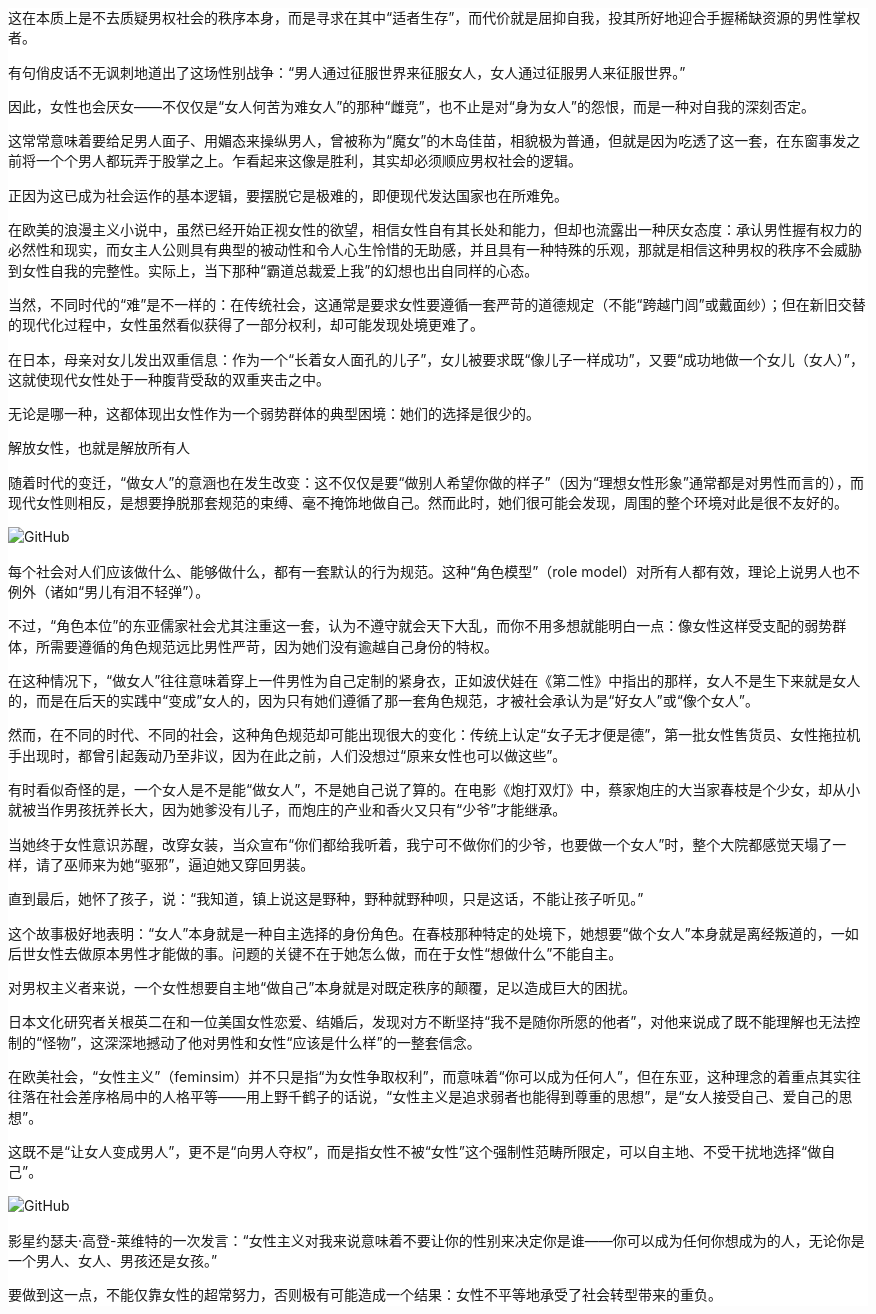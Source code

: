 这在本质上是不去质疑男权社会的秩序本身，而是寻求在其中“适者生存”，而代价就是屈抑自我，投其所好地迎合手握稀缺资源的男性掌权者。

有句俏皮话不无讽刺地道出了这场性别战争：“男人通过征服世界来征服女人，女人通过征服男人来征服世界。”

因此，女性也会厌女——不仅仅是“女人何苦为难女人”的那种“雌竞”，也不止是对“身为女人”的怨恨，而是一种对自我的深刻否定。

这常常意味着要给足男人面子、用媚态来操纵男人，曾被称为“魔女”的木岛佳苗，相貌极为普通，但就是因为吃透了这一套，在东窗事发之前将一个个男人都玩弄于股掌之上。乍看起来这像是胜利，其实却必须顺应男权社会的逻辑。

正因为这已成为社会运作的基本逻辑，要摆脱它是极难的，即便现代发达国家也在所难免。

在欧美的浪漫主义小说中，虽然已经开始正视女性的欲望，相信女性自有其长处和能力，但却也流露出一种厌女态度：承认男性握有权力的必然性和现实，而女主人公则具有典型的被动性和令人心生怜惜的无助感，并且具有一种特殊的乐观，那就是相信这种男权的秩序不会威胁到女性自我的完整性。实际上，当下那种“霸道总裁爱上我”的幻想也出自同样的心态。

当然，不同时代的“难”是不一样的：在传统社会，这通常是要求女性要遵循一套严苛的道德规定（不能“跨越门闾”或戴面纱）；但在新旧交替的现代化过程中，女性虽然看似获得了一部分权利，却可能发现处境更难了。

在日本，母亲对女儿发出双重信息：作为一个“长着女人面孔的儿子”，女儿被要求既“像儿子一样成功”，又要“成功地做一个女儿（女人）”，这就使现代女性处于一种腹背受敌的双重夹击之中。

无论是哪一种，这都体现出女性作为一个弱势群体的典型困境：她们的选择是很少的。

解放女性，也就是解放所有人

随着时代的变迁，“做女人”的意涵也在发生改变：这不仅仅是要“做别人希望你做的样子”（因为“理想女性形象”通常都是对男性而言的），而现代女性则相反，是想要挣脱那套规范的束缚、毫不掩饰地做自己。然而此时，她们很可能会发现，周围的整个环境对此是很不友好的。

![GitHub](https://chinadigitaltimes.net/chinese/files/2023/02/post-693149-63f372eeb36b9.)

每个社会对人们应该做什么、能够做什么，都有一套默认的行为规范。这种“角色模型”（role model）对所有人都有效，理论上说男人也不例外（诸如“男儿有泪不轻弹”）。

不过，“角色本位”的东亚儒家社会尤其注重这一套，认为不遵守就会天下大乱，而你不用多想就能明白一点：像女性这样受支配的弱势群体，所需要遵循的角色规范远比男性严苛，因为她们没有逾越自己身份的特权。

在这种情况下，“做女人”往往意味着穿上一件男性为自己定制的紧身衣，正如波伏娃在《第二性》中指出的那样，女人不是生下来就是女人的，而是在后天的实践中“变成”女人的，因为只有她们遵循了那一套角色规范，才被社会承认为是“好女人”或“像个女人”。

然而，在不同的时代、不同的社会，这种角色规范却可能出现很大的变化：传统上认定“女子无才便是德”，第一批女性售货员、女性拖拉机手出现时，都曾引起轰动乃至非议，因为在此之前，人们没想过“原来女性也可以做这些”。

有时看似奇怪的是，一个女人是不是能“做女人”，不是她自己说了算的。在电影《炮打双灯》中，蔡家炮庄的大当家春枝是个少女，却从小就被当作男孩抚养长大，因为她爹没有儿子，而炮庄的产业和香火又只有“少爷”才能继承。

当她终于女性意识苏醒，改穿女装，当众宣布“你们都给我听着，我宁可不做你们的少爷，也要做一个女人”时，整个大院都感觉天塌了一样，请了巫师来为她“驱邪”，逼迫她又穿回男装。

直到最后，她怀了孩子，说：“我知道，镇上说这是野种，野种就野种呗，只是这话，不能让孩子听见。”

这个故事极好地表明：“女人”本身就是一种自主选择的身份角色。在春枝那种特定的处境下，她想要“做个女人”本身就是离经叛道的，一如后世女性去做原本男性才能做的事。问题的关键不在于她怎么做，而在于女性“想做什么”不能自主。

对男权主义者来说，一个女性想要自主地“做自己”本身就是对既定秩序的颠覆，足以造成巨大的困扰。

日本文化研究者关根英二在和一位美国女性恋爱、结婚后，发现对方不断坚持“我不是随你所愿的他者”，对他来说成了既不能理解也无法控制的“怪物”，这深深地撼动了他对男性和女性“应该是什么样”的一整套信念。

在欧美社会，“女性主义”（feminsim）并不只是指“为女性争取权利”，而意味着“你可以成为任何人”，但在东亚，这种理念的着重点其实往往落在社会差序格局中的人格平等——用上野千鹤子的话说，“女性主义是追求弱者也能得到尊重的思想”，是“女人接受自己、爱自己的思想”。

这既不是“让女人变成男人”，更不是“向男人夺权”，而是指女性不被“女性”这个强制性范畴所限定，可以自主地、不受干扰地选择“做自己”。

![GitHub](https://chinadigitaltimes.net/chinese/files/2023/02/post-693149-63f372f0ef0c2.)

影星约瑟夫·高登-莱维特的一次发言：“女性主义对我来说意味着不要让你的性别来决定你是谁——你可以成为任何你想成为的人，无论你是一个男人、女人、男孩还是女孩。”

要做到这一点，不能仅靠女性的超常努力，否则极有可能造成一个结果：女性不平等地承受了社会转型带来的重负。
